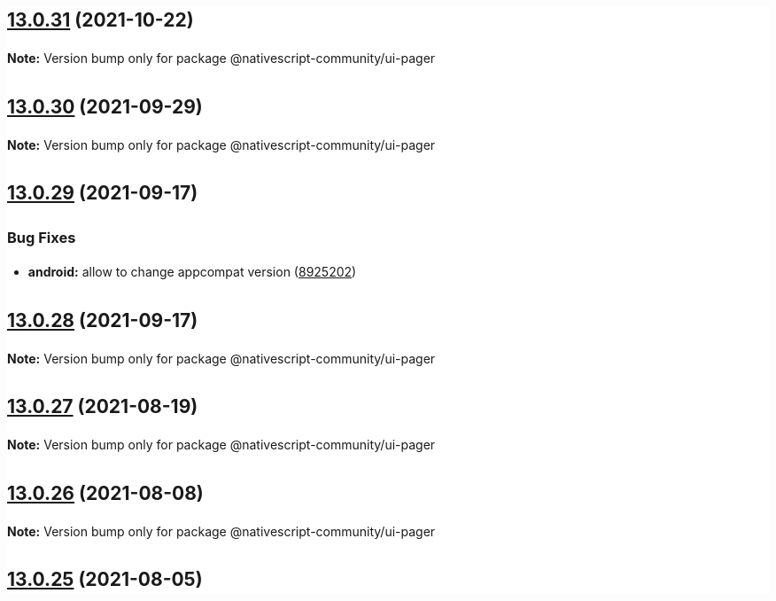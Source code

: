 

## [13.0.31](https://github.com/nativescript-community/ui-pager/compare/v13.0.30...v13.0.31) (2021-10-22)

**Note:** Version bump only for package @nativescript-community/ui-pager





## [13.0.30](https://github.com/nativescript-community/ui-pager/compare/v13.0.29...v13.0.30) (2021-09-29)

**Note:** Version bump only for package @nativescript-community/ui-pager





## [13.0.29](https://github.com/nativescript-community/ui-pager/compare/v13.0.28...v13.0.29) (2021-09-17)


### Bug Fixes

* **android:** allow to change appcompat version ([8925202](https://github.com/nativescript-community/ui-pager/commit/8925202f1787054e1791f7ebfdf82b6f8d078746))





## [13.0.28](https://github.com/nativescript-community/ui-pager/compare/v13.0.27...v13.0.28) (2021-09-17)

**Note:** Version bump only for package @nativescript-community/ui-pager





## [13.0.27](https://github.com/nativescript-community/ui-pager/compare/v13.0.26...v13.0.27) (2021-08-19)

**Note:** Version bump only for package @nativescript-community/ui-pager





## [13.0.26](https://github.com/nativescript-community/ui-pager/compare/v13.0.25...v13.0.26) (2021-08-08)

**Note:** Version bump only for package @nativescript-community/ui-pager





## [13.0.25](https://github.com/nativescript-community/ui-pager/compare/v13.0.24...v13.0.25) (2021-08-05)
